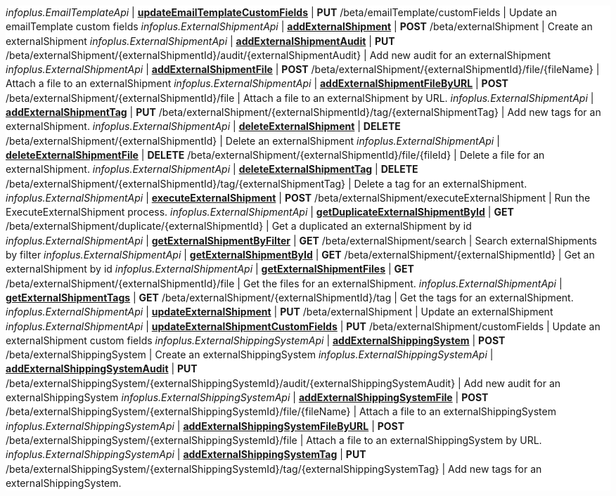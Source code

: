 *infoplus.EmailTemplateApi* | [**updateEmailTemplateCustomFields**](docs/EmailTemplateApi.md#updateEmailTemplateCustomFields) | **PUT** /beta/emailTemplate/customFields | Update an emailTemplate custom fields
*infoplus.ExternalShipmentApi* | [**addExternalShipment**](docs/ExternalShipmentApi.md#addExternalShipment) | **POST** /beta/externalShipment | Create an externalShipment
*infoplus.ExternalShipmentApi* | [**addExternalShipmentAudit**](docs/ExternalShipmentApi.md#addExternalShipmentAudit) | **PUT** /beta/externalShipment/{externalShipmentId}/audit/{externalShipmentAudit} | Add new audit for an externalShipment
*infoplus.ExternalShipmentApi* | [**addExternalShipmentFile**](docs/ExternalShipmentApi.md#addExternalShipmentFile) | **POST** /beta/externalShipment/{externalShipmentId}/file/{fileName} | Attach a file to an externalShipment
*infoplus.ExternalShipmentApi* | [**addExternalShipmentFileByURL**](docs/ExternalShipmentApi.md#addExternalShipmentFileByURL) | **POST** /beta/externalShipment/{externalShipmentId}/file | Attach a file to an externalShipment by URL.
*infoplus.ExternalShipmentApi* | [**addExternalShipmentTag**](docs/ExternalShipmentApi.md#addExternalShipmentTag) | **PUT** /beta/externalShipment/{externalShipmentId}/tag/{externalShipmentTag} | Add new tags for an externalShipment.
*infoplus.ExternalShipmentApi* | [**deleteExternalShipment**](docs/ExternalShipmentApi.md#deleteExternalShipment) | **DELETE** /beta/externalShipment/{externalShipmentId} | Delete an externalShipment
*infoplus.ExternalShipmentApi* | [**deleteExternalShipmentFile**](docs/ExternalShipmentApi.md#deleteExternalShipmentFile) | **DELETE** /beta/externalShipment/{externalShipmentId}/file/{fileId} | Delete a file for an externalShipment.
*infoplus.ExternalShipmentApi* | [**deleteExternalShipmentTag**](docs/ExternalShipmentApi.md#deleteExternalShipmentTag) | **DELETE** /beta/externalShipment/{externalShipmentId}/tag/{externalShipmentTag} | Delete a tag for an externalShipment.
*infoplus.ExternalShipmentApi* | [**executeExternalShipment**](docs/ExternalShipmentApi.md#executeExternalShipment) | **POST** /beta/externalShipment/executeExternalShipment | Run the ExecuteExternalShipment process.
*infoplus.ExternalShipmentApi* | [**getDuplicateExternalShipmentById**](docs/ExternalShipmentApi.md#getDuplicateExternalShipmentById) | **GET** /beta/externalShipment/duplicate/{externalShipmentId} | Get a duplicated an externalShipment by id
*infoplus.ExternalShipmentApi* | [**getExternalShipmentByFilter**](docs/ExternalShipmentApi.md#getExternalShipmentByFilter) | **GET** /beta/externalShipment/search | Search externalShipments by filter
*infoplus.ExternalShipmentApi* | [**getExternalShipmentById**](docs/ExternalShipmentApi.md#getExternalShipmentById) | **GET** /beta/externalShipment/{externalShipmentId} | Get an externalShipment by id
*infoplus.ExternalShipmentApi* | [**getExternalShipmentFiles**](docs/ExternalShipmentApi.md#getExternalShipmentFiles) | **GET** /beta/externalShipment/{externalShipmentId}/file | Get the files for an externalShipment.
*infoplus.ExternalShipmentApi* | [**getExternalShipmentTags**](docs/ExternalShipmentApi.md#getExternalShipmentTags) | **GET** /beta/externalShipment/{externalShipmentId}/tag | Get the tags for an externalShipment.
*infoplus.ExternalShipmentApi* | [**updateExternalShipment**](docs/ExternalShipmentApi.md#updateExternalShipment) | **PUT** /beta/externalShipment | Update an externalShipment
*infoplus.ExternalShipmentApi* | [**updateExternalShipmentCustomFields**](docs/ExternalShipmentApi.md#updateExternalShipmentCustomFields) | **PUT** /beta/externalShipment/customFields | Update an externalShipment custom fields
*infoplus.ExternalShippingSystemApi* | [**addExternalShippingSystem**](docs/ExternalShippingSystemApi.md#addExternalShippingSystem) | **POST** /beta/externalShippingSystem | Create an externalShippingSystem
*infoplus.ExternalShippingSystemApi* | [**addExternalShippingSystemAudit**](docs/ExternalShippingSystemApi.md#addExternalShippingSystemAudit) | **PUT** /beta/externalShippingSystem/{externalShippingSystemId}/audit/{externalShippingSystemAudit} | Add new audit for an externalShippingSystem
*infoplus.ExternalShippingSystemApi* | [**addExternalShippingSystemFile**](docs/ExternalShippingSystemApi.md#addExternalShippingSystemFile) | **POST** /beta/externalShippingSystem/{externalShippingSystemId}/file/{fileName} | Attach a file to an externalShippingSystem
*infoplus.ExternalShippingSystemApi* | [**addExternalShippingSystemFileByURL**](docs/ExternalShippingSystemApi.md#addExternalShippingSystemFileByURL) | **POST** /beta/externalShippingSystem/{externalShippingSystemId}/file | Attach a file to an externalShippingSystem by URL.
*infoplus.ExternalShippingSystemApi* | [**addExternalShippingSystemTag**](docs/ExternalShippingSystemApi.md#addExternalShippingSystemTag) | **PUT** /beta/externalShippingSystem/{externalShippingSystemId}/tag/{externalShippingSystemTag} | Add new tags for an externalShippingSystem.